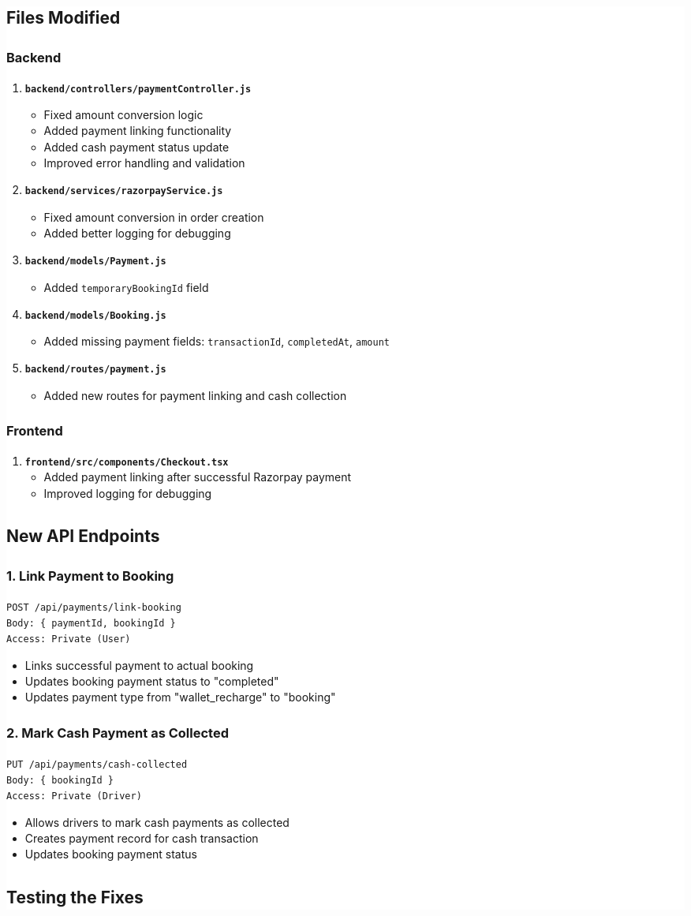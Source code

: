 ## Files Modified

### Backend
1. **`backend/controllers/paymentController.js`**
   - Fixed amount conversion logic
   - Added payment linking functionality
   - Added cash payment status update
   - Improved error handling and validation

2. **`backend/services/razorpayService.js`**
   - Fixed amount conversion in order creation
   - Added better logging for debugging

3. **`backend/models/Payment.js`**
   - Added `temporaryBookingId` field

4. **`backend/models/Booking.js`**
   - Added missing payment fields: `transactionId`, `completedAt`, `amount`

5. **`backend/routes/payment.js`**
   - Added new routes for payment linking and cash collection

### Frontend
1. **`frontend/src/components/Checkout.tsx`**
   - Added payment linking after successful Razorpay payment
   - Improved logging for debugging

## New API Endpoints

### 1. Link Payment to Booking
```
POST /api/payments/link-booking
Body: { paymentId, bookingId }
Access: Private (User)
```
- Links successful payment to actual booking
- Updates booking payment status to "completed"
- Updates payment type from "wallet_recharge" to "booking"

### 2. Mark Cash Payment as Collected
```
PUT /api/payments/cash-collected
Body: { bookingId }
Access: Private (Driver)
```
- Allows drivers to mark cash payments as collected
- Creates payment record for cash transaction
- Updates booking payment status

## Testing the Fixes
